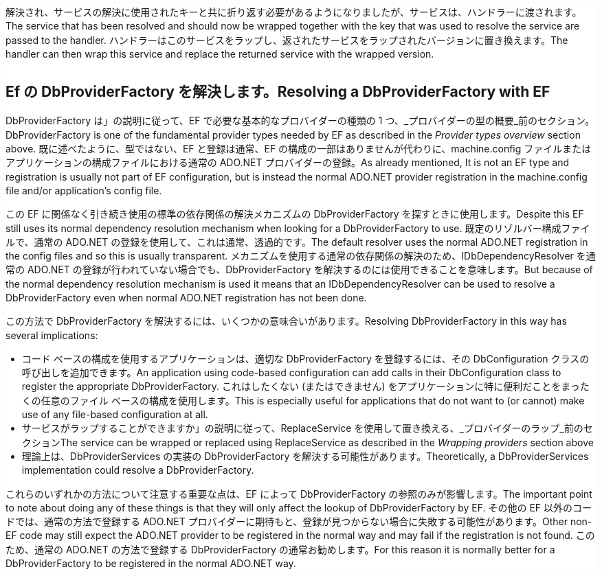 <span data-ttu-id="0f6f0-251">解決され、サービスの解決に使用されたキーと共に折り返す必要があるようになりましたが、サービスは、ハンドラーに渡されます。</span><span class="sxs-lookup"><span data-stu-id="0f6f0-251">The service that has been resolved and should now be wrapped together with the key that was used to resolve the service are passed to the handler.</span></span> <span data-ttu-id="0f6f0-252">ハンドラーはこのサービスをラップし、返されたサービスをラップされたバージョンに置き換えます。</span><span class="sxs-lookup"><span data-stu-id="0f6f0-252">The handler can then wrap this service and replace the returned service with the wrapped version.</span></span>

## <a name="resolving-a-dbproviderfactory-with-ef"></a><span data-ttu-id="0f6f0-253">Ef の DbProviderFactory を解決します。</span><span class="sxs-lookup"><span data-stu-id="0f6f0-253">Resolving a DbProviderFactory with EF</span></span>

<span data-ttu-id="0f6f0-254">DbProviderFactory は」の説明に従って、EF で必要な基本的なプロバイダーの種類の 1 つ、_プロバイダーの型の概要_前のセクション。</span><span class="sxs-lookup"><span data-stu-id="0f6f0-254">DbProviderFactory is one of the fundamental provider types needed by EF as described in the _Provider types overview_ section above.</span></span> <span data-ttu-id="0f6f0-255">既に述べたように、型ではない、EF と登録は通常、EF の構成の一部はありませんが代わりに、machine.config ファイルまたはアプリケーションの構成ファイルにおける通常の ADO.NET プロバイダーの登録。</span><span class="sxs-lookup"><span data-stu-id="0f6f0-255">As already mentioned, It is not an EF type and registration is usually not part of EF configuration, but is instead the normal ADO.NET provider registration in the machine.config file and/or application’s config file.</span></span>

<span data-ttu-id="0f6f0-256">この EF に関係なく引き続き使用の標準の依存関係の解決メカニズムの DbProviderFactory を探すときに使用します。</span><span class="sxs-lookup"><span data-stu-id="0f6f0-256">Despite this EF still uses its normal dependency resolution mechanism when looking for a DbProviderFactory to use.</span></span> <span data-ttu-id="0f6f0-257">既定のリゾルバー構成ファイルで、通常の ADO.NET の登録を使用して、これは通常、透過的です。</span><span class="sxs-lookup"><span data-stu-id="0f6f0-257">The default resolver uses the normal ADO.NET registration in the config files and so this is usually transparent.</span></span> <span data-ttu-id="0f6f0-258">メカニズムを使用する通常の依存関係の解決のため、IDbDependencyResolver を通常の ADO.NET の登録が行われていない場合でも、DbProviderFactory を解決するのには使用できることを意味します。</span><span class="sxs-lookup"><span data-stu-id="0f6f0-258">But because of the normal dependency resolution mechanism is used it means that an IDbDependencyResolver can be used to resolve a DbProviderFactory even when normal ADO.NET registration has not been done.</span></span>

<span data-ttu-id="0f6f0-259">この方法で DbProviderFactory を解決するには、いくつかの意味合いがあります。</span><span class="sxs-lookup"><span data-stu-id="0f6f0-259">Resolving DbProviderFactory in this way has several implications:</span></span>

*   <span data-ttu-id="0f6f0-260">コード ベースの構成を使用するアプリケーションは、適切な DbProviderFactory を登録するには、その DbConfiguration クラスの呼び出しを追加できます。</span><span class="sxs-lookup"><span data-stu-id="0f6f0-260">An application using code-based configuration can add calls in their DbConfiguration class to register the appropriate DbProviderFactory.</span></span> <span data-ttu-id="0f6f0-261">これはしたくない (またはできません) をアプリケーションに特に便利だことをまったくの任意のファイル ベースの構成を使用します。</span><span class="sxs-lookup"><span data-stu-id="0f6f0-261">This is especially useful for applications that do not want to (or cannot) make use of any file-based configuration at all.</span></span>
*   <span data-ttu-id="0f6f0-262">サービスがラップすることができますか」の説明に従って、ReplaceService を使用して置き換える、_プロバイダーのラップ_前のセクション</span><span class="sxs-lookup"><span data-stu-id="0f6f0-262">The service can be wrapped or replaced using ReplaceService as described in the _Wrapping providers_ section above</span></span>
*   <span data-ttu-id="0f6f0-263">理論上は、DbProviderServices の実装の DbProviderFactory を解決する可能性があります。</span><span class="sxs-lookup"><span data-stu-id="0f6f0-263">Theoretically, a DbProviderServices implementation could resolve a DbProviderFactory.</span></span>

<span data-ttu-id="0f6f0-264">これらのいずれかの方法について注意する重要な点は、EF によって DbProviderFactory の参照のみが影響します。</span><span class="sxs-lookup"><span data-stu-id="0f6f0-264">The important point to note about doing any of these things is that they will only affect the lookup of DbProviderFactory by EF.</span></span> <span data-ttu-id="0f6f0-265">その他の EF 以外のコードでは、通常の方法で登録する ADO.NET プロバイダーに期待もと、登録が見つからない場合に失敗する可能性があります。</span><span class="sxs-lookup"><span data-stu-id="0f6f0-265">Other non-EF code may still expect the ADO.NET provider to be registered in the normal way and may fail if the registration is not found.</span></span> <span data-ttu-id="0f6f0-266">このため、通常の ADO.NET の方法で登録する DbProviderFactory の通常お勧めします。</span><span class="sxs-lookup"><span data-stu-id="0f6f0-266">For this reason it is normally better for a DbProviderFactory to be registered in the normal ADO.NET way.</span></span>
